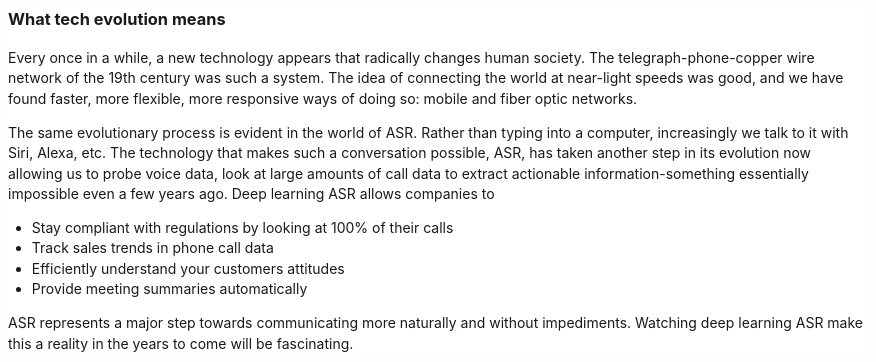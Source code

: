 ### What tech evolution means

Every once in a while, a new technology appears that radically changes human society. The telegraph-phone-copper wire network of the 19th century was such a system. The idea of connecting the world at near-light speeds was good, and we have found faster, more flexible, more responsive ways of doing so: mobile and fiber optic networks.

The same evolutionary process is evident in the world of ASR. Rather than typing into a computer, increasingly we talk to it with Siri, Alexa, etc. The technology that makes such a conversation possible, ASR, has taken another step in its evolution now allowing us to probe voice data, look at large amounts of call data to extract actionable information-something essentially impossible even a few years ago. Deep learning ASR allows companies to

*   Stay compliant with regulations by looking at 100% of their calls
*   Track sales trends in phone call data
*   Efficiently understand your customers attitudes
*   Provide meeting summaries automatically

ASR represents a major step towards communicating more naturally and without impediments. Watching deep learning ASR make this a reality in the years to come will be fascinating.
